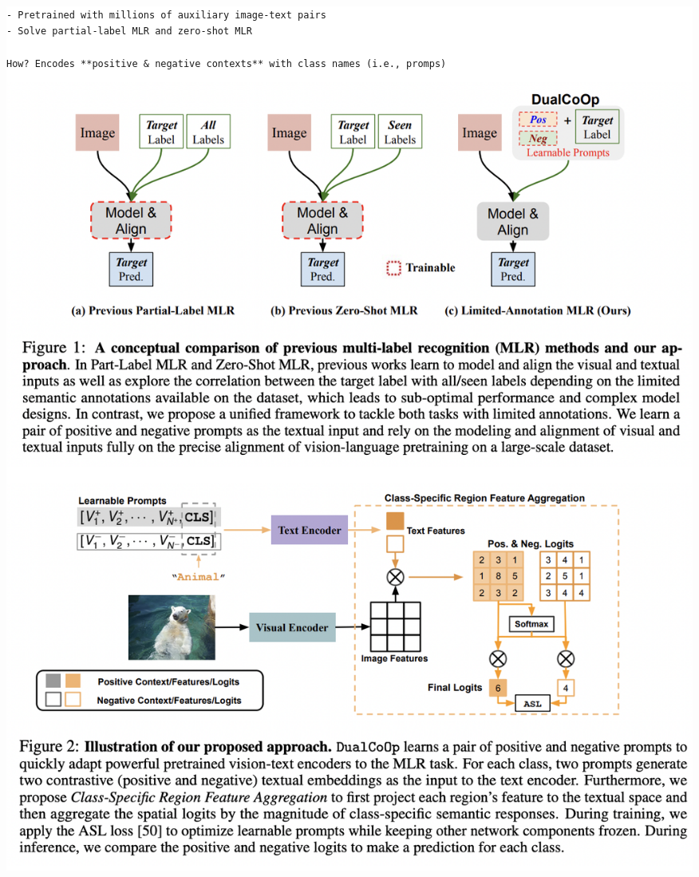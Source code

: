     - Pretrained with millions of auxiliary image-text pairs
    - Solve partial-label MLR and zero-shot MLR

    How? Encodes **positive & negative contexts** with class names (i.e., promps)

  ![figure2](/assets/img/llm/img418.png)

  ![figure2](/assets/img/llm/img419.png)
